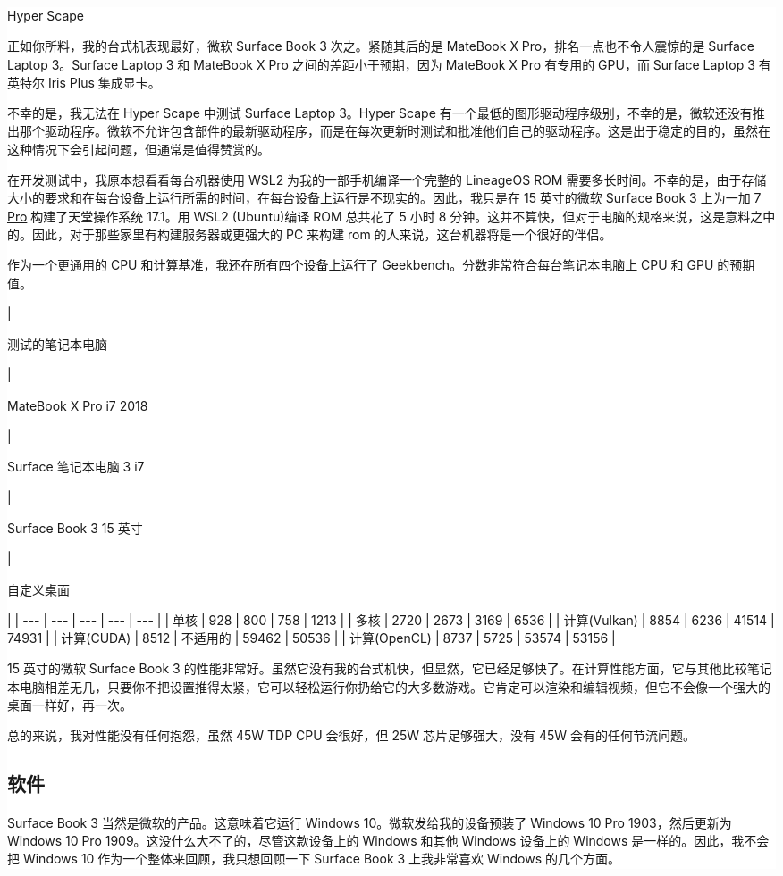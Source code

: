 Hyper Scape

正如你所料，我的台式机表现最好，微软 Surface Book 3 次之。紧随其后的是 MateBook X Pro，排名一点也不令人震惊的是 Surface Laptop 3。Surface Laptop 3 和 MateBook X Pro 之间的差距小于预期，因为 MateBook X Pro 有专用的 GPU，而 Surface Laptop 3 有英特尔 Iris Plus 集成显卡。

不幸的是，我无法在 Hyper Scape 中测试 Surface Laptop 3。Hyper Scape 有一个最低的图形驱动程序级别，不幸的是，微软还没有推出那个驱动程序。微软不允许包含部件的最新驱动程序，而是在每次更新时测试和批准他们自己的驱动程序。这是出于稳定的目的，虽然在这种情况下会引起问题，但通常是值得赞赏的。

在开发测试中，我原本想看看每台机器使用 WSL2 为我的一部手机编译一个完整的 LineageOS ROM 需要多长时间。不幸的是，由于存储大小的要求和在每台设备上运行所需的时间，在每台设备上运行是不现实的。因此，我只是在 15 英寸的微软 Surface Book 3 上为[一加 7 Pro](https://forum.xda-developers.com/oneplus-7-pro) 构建了天堂操作系统 17.1。用 WSL2 (Ubuntu)编译 ROM 总共花了 5 小时 8 分钟。这并不算快，但对于电脑的规格来说，这是意料之中的。因此，对于那些家里有构建服务器或更强大的 PC 来构建 rom 的人来说，这台机器将是一个很好的伴侣。

作为一个更通用的 CPU 和计算基准，我还在所有四个设备上运行了 Geekbench。分数非常符合每台笔记本电脑上 CPU 和 GPU 的预期值。

| 

测试的笔记本电脑

 | 

MateBook X Pro i7 2018

 | 

Surface 笔记本电脑 3 i7

 | 

Surface Book 3 15 英寸

 | 

自定义桌面

 |
| --- | --- | --- | --- | --- |
| 单核 | 928 | 800 | 758 | 1213 |
| 多核 | 2720 | 2673 | 3169 | 6536 |
| 计算(Vulkan) | 8854 | 6236 | 41514 | 74931 |
| 计算(CUDA) | 8512 | 不适用的 | 59462 | 50536 |
| 计算(OpenCL) | 8737 | 5725 | 53574 | 53156 |

15 英寸的微软 Surface Book 3 的性能非常好。虽然它没有我的台式机快，但显然，它已经足够快了。在计算性能方面，它与其他比较笔记本电脑相差无几，只要你不把设置推得太紧，它可以轻松运行你扔给它的大多数游戏。它肯定可以渲染和编辑视频，但它不会像一个强大的桌面一样好，再一次。

总的来说，我对性能没有任何抱怨，虽然 45W TDP CPU 会很好，但 25W 芯片足够强大，没有 45W 会有的任何节流问题。

## **软件**

Surface Book 3 当然是微软的产品。这意味着它运行 Windows 10。微软发给我的设备预装了 Windows 10 Pro 1903，然后更新为 Windows 10 Pro 1909。这没什么大不了的，尽管这款设备上的 Windows 和其他 Windows 设备上的 Windows 是一样的。因此，我不会把 Windows 10 作为一个整体来回顾，我只想回顾一下 Surface Book 3 上我非常喜欢 Windows 的几个方面。
